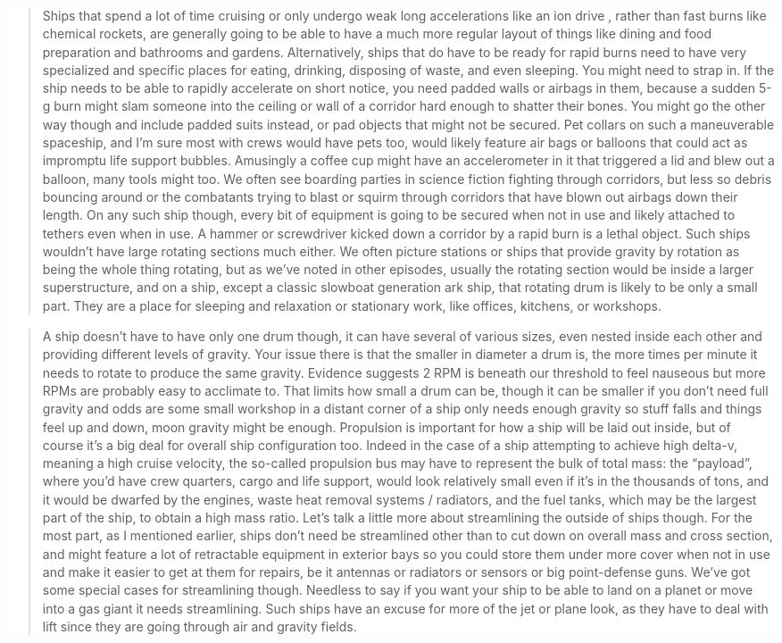 > Ships that spend a lot of time cruising or only undergo weak long accelerations like an ion drive , rather than fast burns like chemical rockets, are generally going to be able to have a much more regular layout of things like dining and food preparation and bathrooms and gardens. Alternatively, ships that do have to be ready for rapid burns need to have very specialized and specific places for eating, drinking, disposing of waste, and even sleeping. You might need to strap in. If the ship needs to be able to rapidly accelerate on short notice, you need padded walls or airbags in them, because a sudden 5-g burn might slam someone into the ceiling or wall of a corridor hard enough to shatter their bones. You might go the other way though and include padded suits instead, or pad objects that might not be secured. Pet collars on such a maneuverable spaceship, and I’m sure most with crews would have pets too, would likely feature air bags or balloons that could act as impromptu life support bubbles. Amusingly a coffee cup might have an accelerometer in it that triggered a lid and blew out a balloon, many tools might too. We often see boarding parties in science fiction fighting through corridors, but less so debris bouncing around or the combatants trying to blast or squirm through corridors that have blown out airbags down their length. On any such ship though, every bit of equipment is going to be secured when not in use and likely attached to tethers even when in use. A hammer or screwdriver kicked down a corridor by a rapid burn is a lethal object. Such ships wouldn’t have large rotating sections much either. We often picture stations or ships that provide gravity by rotation as being the whole thing rotating, but as we’ve noted in other episodes, usually the rotating section would be inside a larger superstructure, and on a ship, except a classic slowboat generation ark ship, that rotating drum is likely to be only a small part. They are a place for sleeping and relaxation or stationary work, like offices, kitchens, or workshops.

> A ship doesn’t have to have only one drum though, it can have several of various sizes, even nested inside each other and providing different levels of gravity. Your issue there is that the smaller in diameter a drum is, the more times per minute it needs to rotate to produce the same gravity. Evidence suggests 2 RPM is beneath our threshold to feel nauseous but more RPMs are probably easy to acclimate to. That limits how small a drum can be, though it can be smaller if you don’t need full gravity and odds are some small workshop in a distant corner of a ship only needs enough gravity so stuff falls and things feel up and down, moon gravity might be enough. Propulsion is important for how a ship will be laid out inside, but of course it’s a big deal for overall ship configuration too. Indeed in the case of a ship attempting to achieve high delta-v, meaning a high cruise velocity, the so-called propulsion bus may have to represent the bulk of total mass: the “payload”, where you’d have crew quarters, cargo and life support, would look relatively small even if it’s in the thousands of tons, and it would be dwarfed by the engines, waste heat removal systems / radiators, and the fuel tanks, which may be the largest part of the ship, to obtain a high mass ratio. Let’s talk a little more about streamlining the outside of ships though. For the most part, as I mentioned earlier, ships don’t need be streamlined other than to cut down on overall mass and cross section, and might feature a lot of retractable equipment in exterior bays so you could store them under more cover when not in use and make it easier to get at them for repairs, be it antennas or radiators or sensors or big point-defense guns. We’ve got some special cases for streamlining though. Needless to say if you want your ship to be able to land on a planet or move into a gas giant it needs streamlining. Such ships have an excuse for more of the jet or plane look, as they have to deal with lift since they are going through air and gravity fields.
